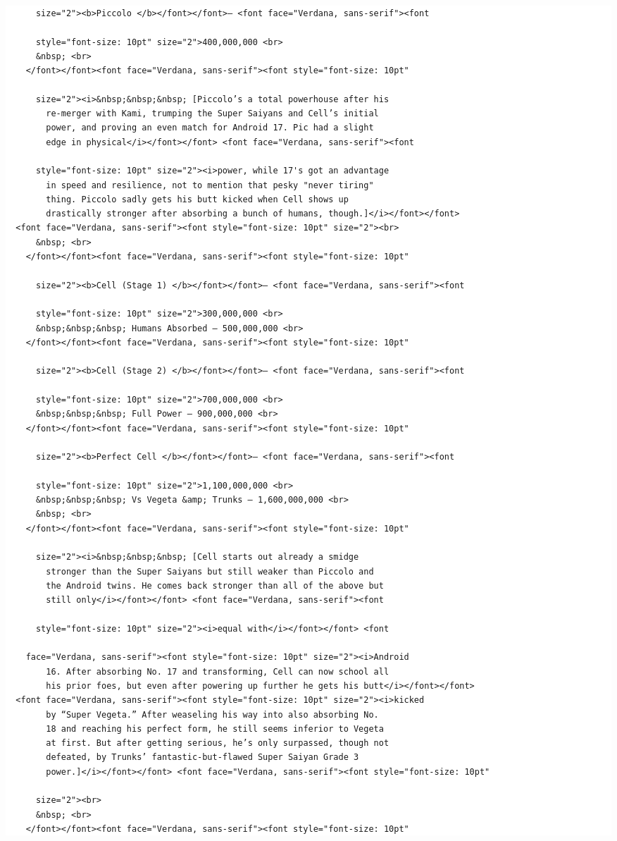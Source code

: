           size="2"><b>Piccolo </b></font></font>– <font face="Verdana, sans-serif"><font

          style="font-size: 10pt" size="2">400,000,000 <br>
          &nbsp; <br>
        </font></font><font face="Verdana, sans-serif"><font style="font-size: 10pt"

          size="2"><i>&nbsp;&nbsp;&nbsp; [Piccolo’s a total powerhouse after his
            re-merger with Kami, trumping the Super Saiyans and Cell’s initial
            power, and proving an even match for Android 17. Pic had a slight
            edge in physical</i></font></font> <font face="Verdana, sans-serif"><font

          style="font-size: 10pt" size="2"><i>power, while 17's got an advantage
            in speed and resilience, not to mention that pesky "never tiring"
            thing. Piccolo sadly gets his butt kicked when Cell shows up
            drastically stronger after absorbing a bunch of humans, though.]</i></font></font>
      <font face="Verdana, sans-serif"><font style="font-size: 10pt" size="2"><br>
          &nbsp; <br>
        </font></font><font face="Verdana, sans-serif"><font style="font-size: 10pt"

          size="2"><b>Cell (Stage 1) </b></font></font>– <font face="Verdana, sans-serif"><font

          style="font-size: 10pt" size="2">300,000,000 <br>
          &nbsp;&nbsp;&nbsp; Humans Absorbed – 500,000,000 <br>
        </font></font><font face="Verdana, sans-serif"><font style="font-size: 10pt"

          size="2"><b>Cell (Stage 2) </b></font></font>– <font face="Verdana, sans-serif"><font

          style="font-size: 10pt" size="2">700,000,000 <br>
          &nbsp;&nbsp;&nbsp; Full Power – 900,000,000 <br>
        </font></font><font face="Verdana, sans-serif"><font style="font-size: 10pt"

          size="2"><b>Perfect Cell </b></font></font>– <font face="Verdana, sans-serif"><font

          style="font-size: 10pt" size="2">1,100,000,000 <br>
          &nbsp;&nbsp;&nbsp; Vs Vegeta &amp; Trunks – 1,600,000,000 <br>
          &nbsp; <br>
        </font></font><font face="Verdana, sans-serif"><font style="font-size: 10pt"

          size="2"><i>&nbsp;&nbsp;&nbsp; [Cell starts out already a smidge
            stronger than the Super Saiyans but still weaker than Piccolo and
            the Android twins. He comes back stronger than all of the above but
            still only</i></font></font> <font face="Verdana, sans-serif"><font

          style="font-size: 10pt" size="2"><i>equal with</i></font></font> <font

        face="Verdana, sans-serif"><font style="font-size: 10pt" size="2"><i>Android
            16. After absorbing No. 17 and transforming, Cell can now school all
            his prior foes, but even after powering up further he gets his butt</i></font></font>
      <font face="Verdana, sans-serif"><font style="font-size: 10pt" size="2"><i>kicked
            by “Super Vegeta.” After weaseling his way into also absorbing No.
            18 and reaching his perfect form, he still seems inferior to Vegeta
            at first. But after getting serious, he’s only surpassed, though not
            defeated, by Trunks’ fantastic-but-flawed Super Saiyan Grade 3
            power.]</i></font></font> <font face="Verdana, sans-serif"><font style="font-size: 10pt"

          size="2"><br>
          &nbsp; <br>
        </font></font><font face="Verdana, sans-serif"><font style="font-size: 10pt"
